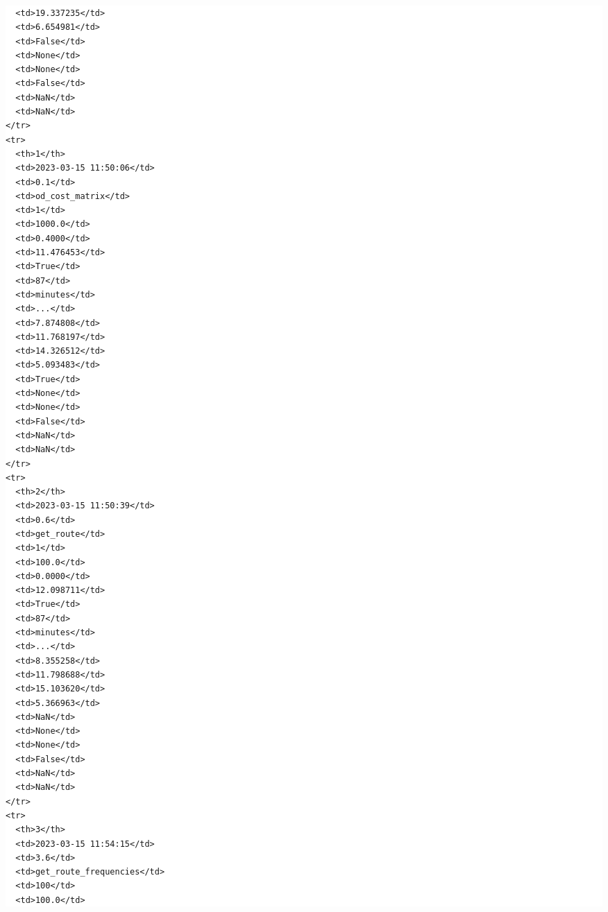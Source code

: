       <td>19.337235</td>
      <td>6.654981</td>
      <td>False</td>
      <td>None</td>
      <td>None</td>
      <td>False</td>
      <td>NaN</td>
      <td>NaN</td>
    </tr>
    <tr>
      <th>1</th>
      <td>2023-03-15 11:50:06</td>
      <td>0.1</td>
      <td>od_cost_matrix</td>
      <td>1</td>
      <td>1000.0</td>
      <td>0.4000</td>
      <td>11.476453</td>
      <td>True</td>
      <td>87</td>
      <td>minutes</td>
      <td>...</td>
      <td>7.874808</td>
      <td>11.768197</td>
      <td>14.326512</td>
      <td>5.093483</td>
      <td>True</td>
      <td>None</td>
      <td>None</td>
      <td>False</td>
      <td>NaN</td>
      <td>NaN</td>
    </tr>
    <tr>
      <th>2</th>
      <td>2023-03-15 11:50:39</td>
      <td>0.6</td>
      <td>get_route</td>
      <td>1</td>
      <td>100.0</td>
      <td>0.0000</td>
      <td>12.098711</td>
      <td>True</td>
      <td>87</td>
      <td>minutes</td>
      <td>...</td>
      <td>8.355258</td>
      <td>11.798688</td>
      <td>15.103620</td>
      <td>5.366963</td>
      <td>NaN</td>
      <td>None</td>
      <td>None</td>
      <td>False</td>
      <td>NaN</td>
      <td>NaN</td>
    </tr>
    <tr>
      <th>3</th>
      <td>2023-03-15 11:54:15</td>
      <td>3.6</td>
      <td>get_route_frequencies</td>
      <td>100</td>
      <td>100.0</td>